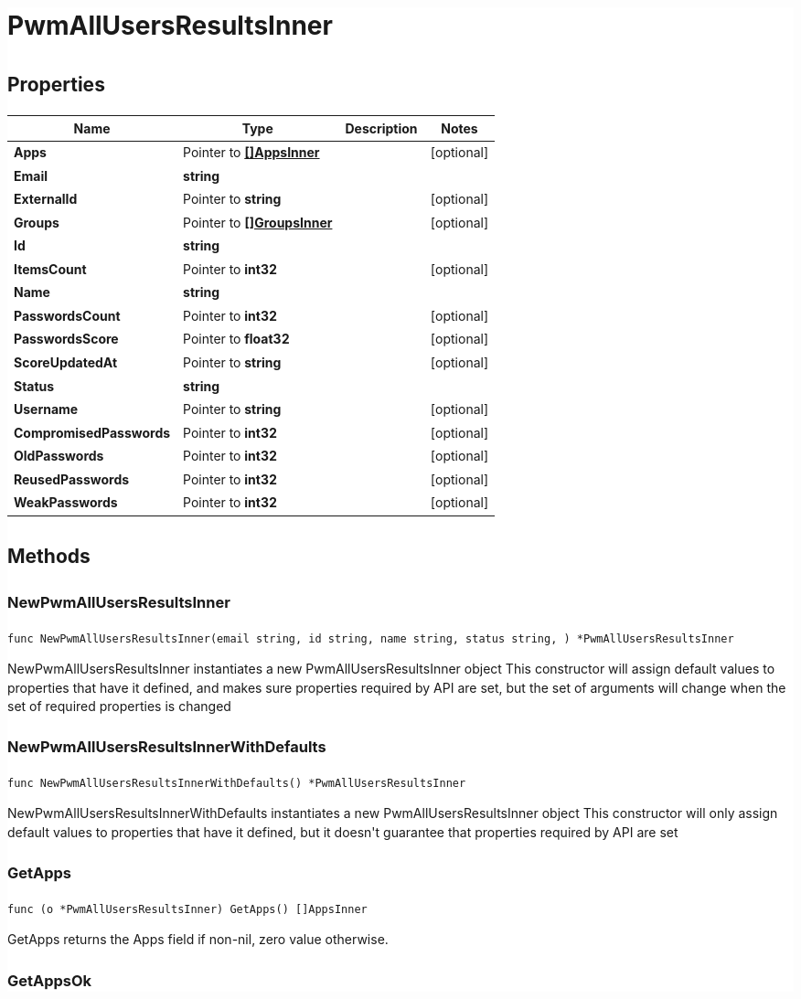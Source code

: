 # PwmAllUsersResultsInner

## Properties

Name | Type | Description | Notes
------------ | ------------- | ------------- | -------------
**Apps** | Pointer to [**[]AppsInner**](AppsInner.md) |  | [optional] 
**Email** | **string** |  | 
**ExternalId** | Pointer to **string** |  | [optional] 
**Groups** | Pointer to [**[]GroupsInner**](GroupsInner.md) |  | [optional] 
**Id** | **string** |  | 
**ItemsCount** | Pointer to **int32** |  | [optional] 
**Name** | **string** |  | 
**PasswordsCount** | Pointer to **int32** |  | [optional] 
**PasswordsScore** | Pointer to **float32** |  | [optional] 
**ScoreUpdatedAt** | Pointer to **string** |  | [optional] 
**Status** | **string** |  | 
**Username** | Pointer to **string** |  | [optional] 
**CompromisedPasswords** | Pointer to **int32** |  | [optional] 
**OldPasswords** | Pointer to **int32** |  | [optional] 
**ReusedPasswords** | Pointer to **int32** |  | [optional] 
**WeakPasswords** | Pointer to **int32** |  | [optional] 

## Methods

### NewPwmAllUsersResultsInner

`func NewPwmAllUsersResultsInner(email string, id string, name string, status string, ) *PwmAllUsersResultsInner`

NewPwmAllUsersResultsInner instantiates a new PwmAllUsersResultsInner object
This constructor will assign default values to properties that have it defined,
and makes sure properties required by API are set, but the set of arguments
will change when the set of required properties is changed

### NewPwmAllUsersResultsInnerWithDefaults

`func NewPwmAllUsersResultsInnerWithDefaults() *PwmAllUsersResultsInner`

NewPwmAllUsersResultsInnerWithDefaults instantiates a new PwmAllUsersResultsInner object
This constructor will only assign default values to properties that have it defined,
but it doesn't guarantee that properties required by API are set

### GetApps

`func (o *PwmAllUsersResultsInner) GetApps() []AppsInner`

GetApps returns the Apps field if non-nil, zero value otherwise.

### GetAppsOk
